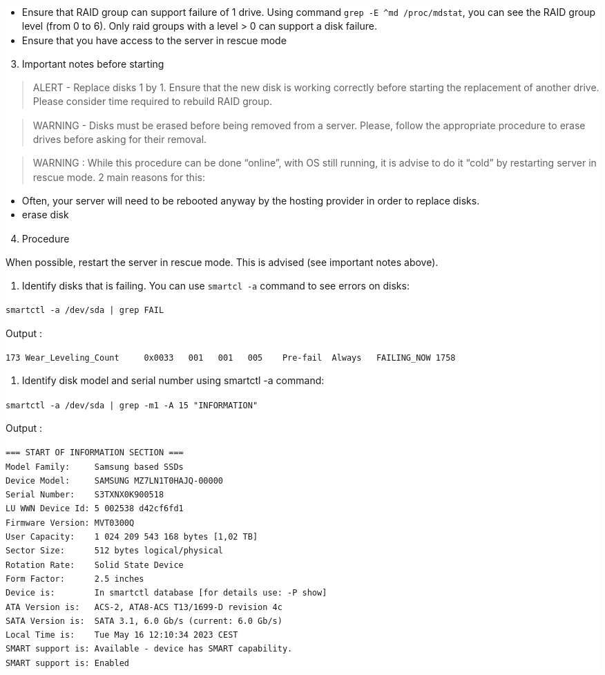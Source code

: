 - Ensure that RAID group can support failure of 1 drive. Using command `grep -E ^md /proc/mdstat`, you can see the RAID group level (from 0 to 6). Only raid groups with a level > 0 can support a disk failure.
- Ensure that you have access to the server in rescue mode

3. Important notes before starting

> ALERT - Replace disks 1 by 1. Ensure that the new disk is working correctly before starting the replacement of another drive. Please consider time required to rebuild RAID group.

> WARNING - Disks must be erased before being removed from a server. Please, follow the appropriate procedure to erase drives before asking for their removal.

> WARNING : While this procedure can be done “online”, with OS still running, it is advise to do it “cold” by restarting server in rescue mode. 2 main reasons for this:

- Often, your server will need to be rebooted anyway by the hosting provider in order to replace disks.
- erase disk

4. Procedure

When possible, restart the server in rescue mode. This is advised (see important notes above).

1. Identify disks that is failing. You can use `smartcl -a` command to see errors on disks:

```shell
smartctl -a /dev/sda | grep FAIL
```

Output :

```shell
173 Wear_Leveling_Count     0x0033   001   001   005    Pre-fail  Always   FAILING_NOW 1758
```

1. Identify disk model and serial number using smartctl -a command:

```shell
smartctl -a /dev/sda | grep -m1 -A 15 "INFORMATION"
```

Output :

```shell
=== START OF INFORMATION SECTION ===
Model Family:     Samsung based SSDs
Device Model:     SAMSUNG MZ7LN1T0HAJQ-00000
Serial Number:    S3TXNX0K900518
LU WWN Device Id: 5 002538 d42cf6fd1
Firmware Version: MVT0300Q
User Capacity:    1 024 209 543 168 bytes [1,02 TB]
Sector Size:      512 bytes logical/physical
Rotation Rate:    Solid State Device
Form Factor:      2.5 inches
Device is:        In smartctl database [for details use: -P show]
ATA Version is:   ACS-2, ATA8-ACS T13/1699-D revision 4c
SATA Version is:  SATA 3.1, 6.0 Gb/s (current: 6.0 Gb/s)
Local Time is:    Tue May 16 12:10:34 2023 CEST
SMART support is: Available - device has SMART capability.
SMART support is: Enabled
```
